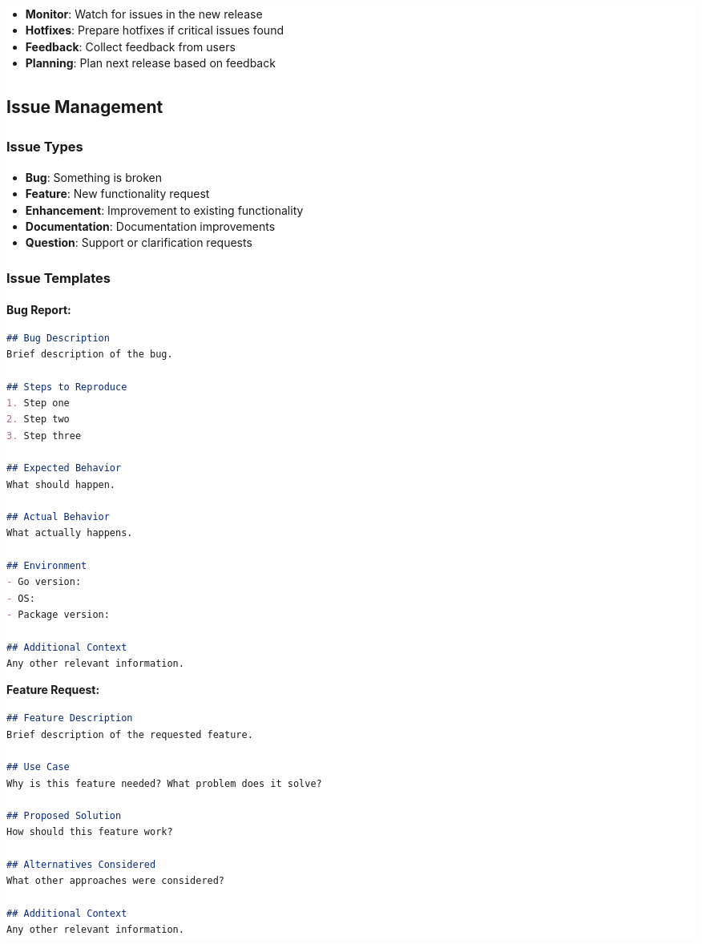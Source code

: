 - **Monitor**: Watch for issues in the new release
- **Hotfixes**: Prepare hotfixes if critical issues found
- **Feedback**: Collect feedback from users
- **Planning**: Plan next release based on feedback

## Issue Management

### Issue Types

- **Bug**: Something is broken
- **Feature**: New functionality request
- **Enhancement**: Improvement to existing functionality
- **Documentation**: Documentation improvements
- **Question**: Support or clarification requests

### Issue Templates

**Bug Report:**

```markdown
## Bug Description
Brief description of the bug.

## Steps to Reproduce
1. Step one
2. Step two
3. Step three

## Expected Behavior
What should happen.

## Actual Behavior
What actually happens.

## Environment
- Go version:
- OS:
- Package version:

## Additional Context
Any other relevant information.
```

**Feature Request:**

```markdown
## Feature Description
Brief description of the requested feature.

## Use Case
Why is this feature needed? What problem does it solve?

## Proposed Solution
How should this feature work?

## Alternatives Considered
What other approaches were considered?

## Additional Context
Any other relevant information.
```
